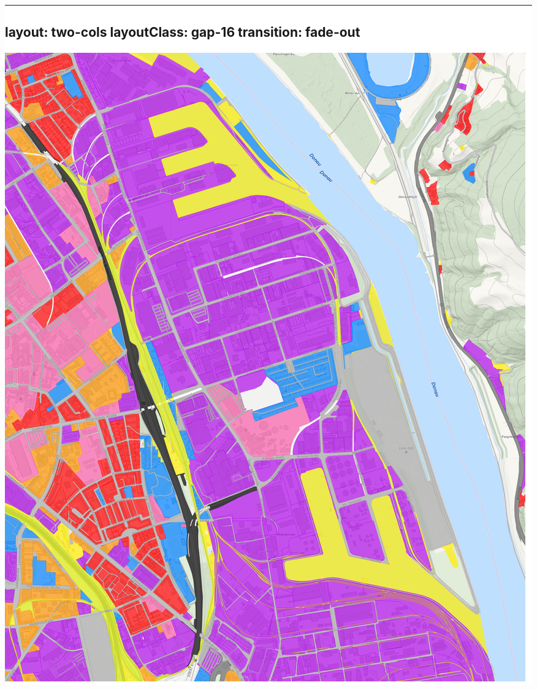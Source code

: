 
---
layout: two-cols
layoutClass: gap-16
transition: fade-out
---
<img border="rounded" src="/img/vectors.png" alt="Vectors">
